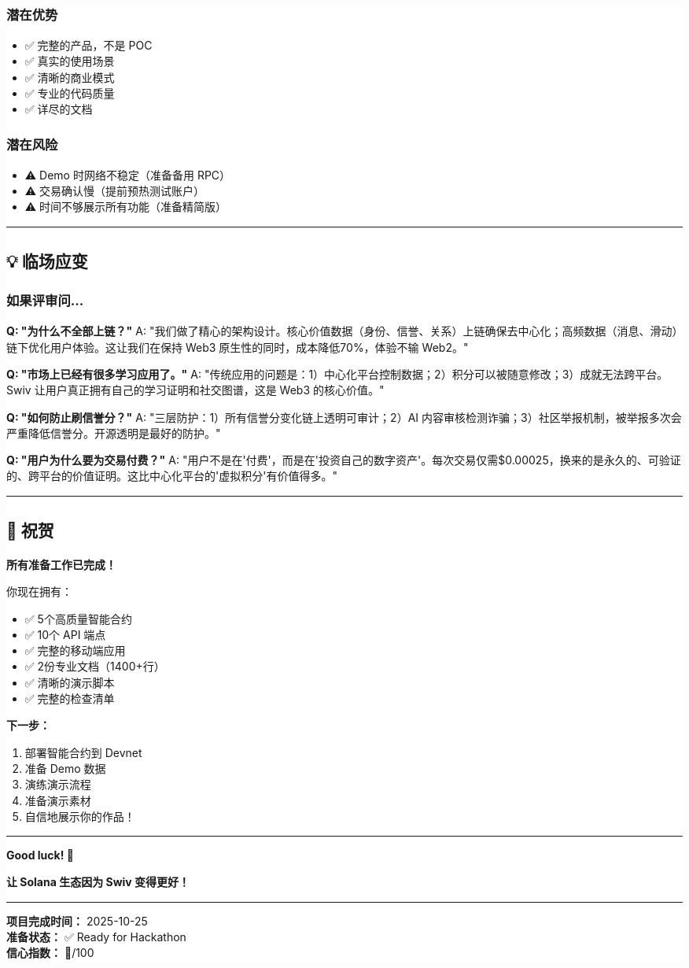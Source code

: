 ### 潜在优势
- ✅ 完整的产品，不是 POC
- ✅ 真实的使用场景
- ✅ 清晰的商业模式
- ✅ 专业的代码质量
- ✅ 详尽的文档

### 潜在风险
- ⚠️ Demo 时网络不稳定（准备备用 RPC）
- ⚠️ 交易确认慢（提前预热测试账户）
- ⚠️ 时间不够展示所有功能（准备精简版）

---

## 💡 临场应变

### 如果评审问...

**Q: "为什么不全部上链？"**
A: "我们做了精心的架构设计。核心价值数据（身份、信誉、关系）上链确保去中心化；高频数据（消息、滑动）链下优化用户体验。这让我们在保持 Web3 原生性的同时，成本降低70%，体验不输 Web2。"

**Q: "市场上已经有很多学习应用了。"**
A: "传统应用的问题是：1）中心化平台控制数据；2）积分可以被随意修改；3）成就无法跨平台。Swiv 让用户真正拥有自己的学习证明和社交图谱，这是 Web3 的核心价值。"

**Q: "如何防止刷信誉分？"**
A: "三层防护：1）所有信誉分变化链上透明可审计；2）AI 内容审核检测诈骗；3）社区举报机制，被举报多次会严重降低信誉分。开源透明是最好的防护。"

**Q: "用户为什么要为交易付费？"**
A: "用户不是在'付费'，而是在'投资自己的数字资产'。每次交易仅需$0.00025，换来的是永久的、可验证的、跨平台的价值证明。这比中心化平台的'虚拟积分'有价值得多。"

---

## 🎉 祝贺

**所有准备工作已完成！**

你现在拥有：
- ✅ 5个高质量智能合约
- ✅ 10个 API 端点
- ✅ 完整的移动端应用
- ✅ 2份专业文档（1400+行）
- ✅ 清晰的演示脚本
- ✅ 完整的检查清单

**下一步：**
1. 部署智能合约到 Devnet
2. 准备 Demo 数据
3. 演练演示流程
4. 准备演示素材
5. 自信地展示你的作品！

---

**Good luck! 🚀**

**让 Solana 生态因为 Swiv 变得更好！**

---

**项目完成时间：** 2025-10-25  
**准备状态：** ✅ Ready for Hackathon  
**信心指数：** 💯/100


